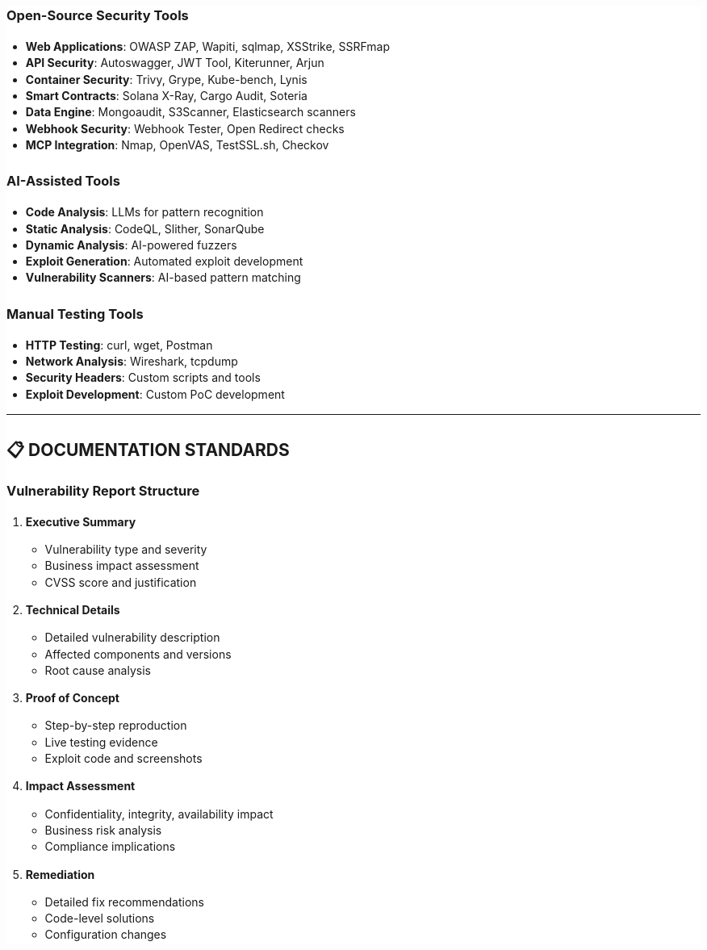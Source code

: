 ### **Open-Source Security Tools**
- **Web Applications**: OWASP ZAP, Wapiti, sqlmap, XSStrike, SSRFmap
- **API Security**: Autoswagger, JWT Tool, Kiterunner, Arjun
- **Container Security**: Trivy, Grype, Kube-bench, Lynis
- **Smart Contracts**: Solana X-Ray, Cargo Audit, Soteria
- **Data Engine**: Mongoaudit, S3Scanner, Elasticsearch scanners
- **Webhook Security**: Webhook Tester, Open Redirect checks
- **MCP Integration**: Nmap, OpenVAS, TestSSL.sh, Checkov

### **AI-Assisted Tools**
- **Code Analysis**: LLMs for pattern recognition
- **Static Analysis**: CodeQL, Slither, SonarQube
- **Dynamic Analysis**: AI-powered fuzzers
- **Exploit Generation**: Automated exploit development
- **Vulnerability Scanners**: AI-based pattern matching

### **Manual Testing Tools**
- **HTTP Testing**: curl, wget, Postman
- **Network Analysis**: Wireshark, tcpdump
- **Security Headers**: Custom scripts and tools
- **Exploit Development**: Custom PoC development

---

## **📋 DOCUMENTATION STANDARDS**

### **Vulnerability Report Structure**
1. **Executive Summary**
   - Vulnerability type and severity
   - Business impact assessment
   - CVSS score and justification

2. **Technical Details**
   - Detailed vulnerability description
   - Affected components and versions
   - Root cause analysis

3. **Proof of Concept**
   - Step-by-step reproduction
   - Live testing evidence
   - Exploit code and screenshots

4. **Impact Assessment**
   - Confidentiality, integrity, availability impact
   - Business risk analysis
   - Compliance implications

5. **Remediation**
   - Detailed fix recommendations
   - Code-level solutions
   - Configuration changes
